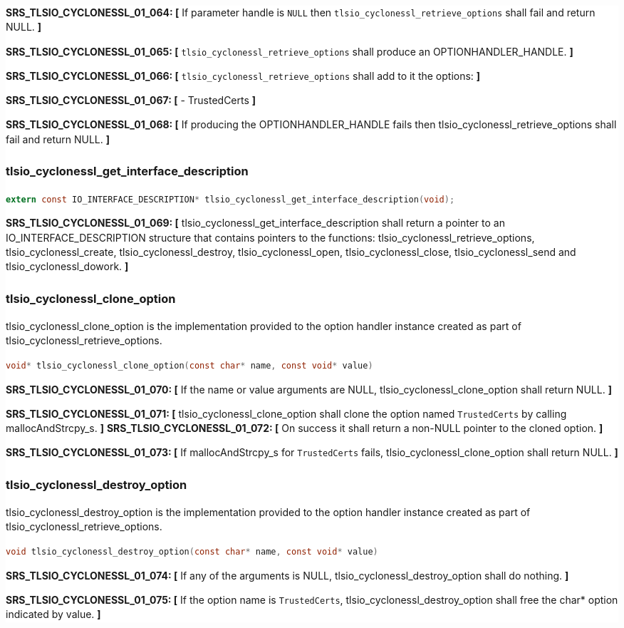 **SRS_TLSIO_CYCLONESSL_01_064: [** If parameter handle is `NULL` then `tlsio_cyclonessl_retrieve_options` shall fail and return NULL. **]**

**SRS_TLSIO_CYCLONESSL_01_065: [** `tlsio_cyclonessl_retrieve_options` shall produce an OPTIONHANDLER_HANDLE. **]**

**SRS_TLSIO_CYCLONESSL_01_066: [** `tlsio_cyclonessl_retrieve_options` shall add to it the options: **]**

**SRS_TLSIO_CYCLONESSL_01_067: [**  - TrustedCerts **]**

**SRS_TLSIO_CYCLONESSL_01_068: [** If producing the OPTIONHANDLER_HANDLE fails then tlsio_cyclonessl_retrieve_options shall fail and return NULL. **]** 

###  tlsio_cyclonessl_get_interface_description

```c
extern const IO_INTERFACE_DESCRIPTION* tlsio_cyclonessl_get_interface_description(void);
```

**SRS_TLSIO_CYCLONESSL_01_069: [** tlsio_cyclonessl_get_interface_description shall return a pointer to an IO_INTERFACE_DESCRIPTION structure that contains pointers to the functions: tlsio_cyclonessl_retrieve_options, tlsio_cyclonessl_create, tlsio_cyclonessl_destroy, tlsio_cyclonessl_open, tlsio_cyclonessl_close, tlsio_cyclonessl_send and tlsio_cyclonessl_dowork.  **]**

###  tlsio_cyclonessl_clone_option

tlsio_cyclonessl_clone_option is the implementation provided to the option handler instance created as part of tlsio_cyclonessl_retrieve_options.

```c
void* tlsio_cyclonessl_clone_option(const char* name, const void* value)
```

**SRS_TLSIO_CYCLONESSL_01_070: [** If the name or value arguments are NULL, tlsio_cyclonessl_clone_option shall return NULL. **]**

**SRS_TLSIO_CYCLONESSL_01_071: [** tlsio_cyclonessl_clone_option shall clone the option named `TrustedCerts` by calling mallocAndStrcpy_s. **]** **SRS_TLSIO_CYCLONESSL_01_072: [** On success it shall return a non-NULL pointer to the cloned option. **]**

**SRS_TLSIO_CYCLONESSL_01_073: [** If mallocAndStrcpy_s for `TrustedCerts` fails, tlsio_cyclonessl_clone_option shall return NULL. **]**

###  tlsio_cyclonessl_destroy_option

tlsio_cyclonessl_destroy_option is the implementation provided to the option handler instance created as part of tlsio_cyclonessl_retrieve_options.

```c
void tlsio_cyclonessl_destroy_option(const char* name, const void* value)
```

**SRS_TLSIO_CYCLONESSL_01_074: [** If any of the arguments is NULL, tlsio_cyclonessl_destroy_option shall do nothing. **]**

**SRS_TLSIO_CYCLONESSL_01_075: [** If the option name is `TrustedCerts`, tlsio_cyclonessl_destroy_option shall free the char\* option indicated by value. **]**
